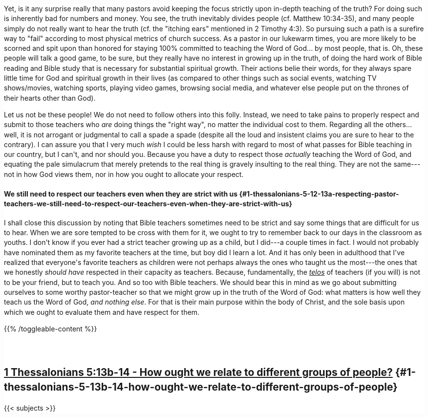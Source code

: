 
Yet, is it any surprise really that many pastors avoid keeping the focus strictly upon in-depth teaching of the truth? For doing such is inherently bad for numbers and money. You see, the truth inevitably divides people (cf. Matthew 10:34-35), and many people simply do not really want to hear the truth (cf. the "itching ears" mentioned in 2 Timothy 4:3). So pursuing such a path is a surefire way to "fail" according to most physical metrics of church success. As a pastor in our lukewarm times, you are more likely to be scorned and spit upon than honored for staying 100% committed to teaching the Word of God... by most people, that is. Oh, these people will talk a good game, to be sure, but they really have no interest in growing up in the truth, of doing the hard work of Bible reading and Bible study that is necessary for substantial spiritual growth. Their actions belie their words, for they always spare little time for God and spiritual growth in their lives (as compared to other things such as social events, watching TV shows/movies, watching sports, playing video games, browsing social media, and whatever else people put on the thrones of their hearts other than God).

Let us not be these people! We do not need to follow others into this folly. Instead, we need to take pains to properly respect and submit to those teachers who *are* doing things the "right way", no matter the individual cost to them. Regarding all the others... well, it is not arrogant or judgmental to call a spade a spade (despite all the loud and insistent claims you are sure to hear to the contrary). I can assure you that I very much *wish* I could be less harsh with regard to most of what passes for Bible teaching in our country, but I can't, and nor should you. Because you have a duty to respect those *actually* teaching the Word of God, and equating the pale simulacrum that merely pretends to the real thing is gravely insulting to the real thing. They are not the same---not in how God views them, nor in how you ought to allocate your respect.

#### We still need to respect our teachers even when they are strict with us {#1-thessalonians-5-12-13a-respecting-pastor-teachers-we-still-need-to-respect-our-teachers-even-when-they-are-strict-with-us}

I shall close this discussion by noting that Bible teachers sometimes need to be strict and say some things that are difficult for us to hear. When we are sore tempted to be cross with them for it, we ought to try to remember back to our days in the classroom as youths. I don't know if you ever had a strict teacher growing up as a child, but I did---a couple times in fact. I would not probably have nominated them as my favorite teachers at the time, but boy did I learn a lot. And it has only been in adulthood that I've realized that everyone's favorite teachers as children were not perhaps always the ones who taught us the most---the ones that we honestly *should have* respected in their capacity as teachers. Because, fundamentally, the [*telos*](https://www.rep.routledge.com/articles/thematic/telos/) of teachers (if you will) is not to be your friend, but to teach you. And so too with Bible teachers. We should bear this in mind as we go about submitting ourselves to some worthy pastor-teacher so that we might grow up in the truth of the Word of God: what matters is how well they teach us the Word of God, *and nothing else*. For that is their main purpose within the body of Christ, and the sole basis upon which we ought to evaluate them and have respect for them.

{{% /toggleable-content %}}







<br/>



## [1 Thessalonians 5:13b-14 - How ought we relate to different groups of people?](/verse-by-verse-studies/1-thessalonians/1-thessalonians-5/1-thessalonians-5-13b-14-how-ought-we-relate-to-different-groups-of-people) {#1-thessalonians-5-13b-14-how-ought-we-relate-to-different-groups-of-people}
{{< subjects >}}
